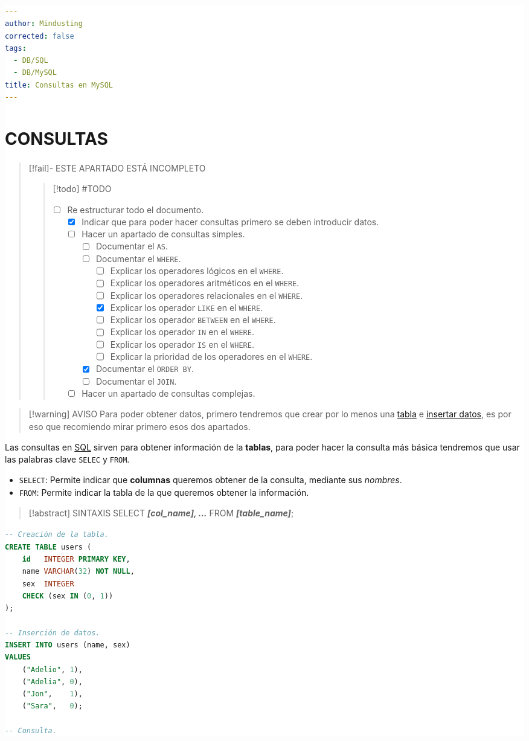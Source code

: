 ```yaml
---
author: Mindusting
corrected: false
tags:
  - DB/SQL
  - DB/MySQL
title: Consultas en MySQL
---
```


# CONSULTAS

> [!fail]- ESTE APARTADO ESTÁ INCOMPLETO
> > [!todo] #TODO
> > - [ ] Re estructurar todo el documento.
> >     - [x] Indicar que para poder hacer consultas primero se deben introducir datos.
> >     - [ ] Hacer un apartado de consultas simples.
> >         - [ ] Documentar el `AS`.
> >         - [ ] Documentar el `WHERE`.
> >             - [ ] Explicar los operadores lógicos en el `WHERE`.
> >             - [ ] Explicar los operadores aritméticos en el `WHERE`.
> >             - [ ] Explicar los operadores relacionales en el `WHERE`.
> >             - [x] Explicar los operador `LIKE` en el `WHERE`.
> >             - [ ] Explicar los operador `BETWEEN` en el `WHERE`.
> >             - [ ] Explicar los operador `IN` en el `WHERE`.
> >             - [ ] Explicar los operador `IS` en el `WHERE`.
> >             - [ ] Explicar la prioridad de los operadores en el `WHERE`.
> >         - [x] Documentar el `ORDER BY`.
> >         - [ ] Documentar el `JOIN`.
> >     - [ ] Hacer un apartado de consultas complejas.

> [!warning] AVISO
> Para poder obtener datos, primero tendremos que crear por lo menos una [tabla](mysql_table.md) e [insertar datos](mysql_insert.md), es por eso que recomiendo mirar primero esos dos apartados.

Las consultas en [SQL](../sql.md) sirven para obtener información de la **tablas**, para poder hacer la consulta más básica tendremos que usar las palabras clave `SELEC` y `FROM`.

- `SELECT`: Permite indicar que **columnas** queremos obtener de la consulta, mediante sus *nombres*.
- `FROM`: Permite indicar la tabla de la que queremos obtener la información.

> [!abstract] SINTAXIS
> SELECT ***\[col\_name\], ...***
> FROM ***\[table\_name\]***;

```sql
-- Creación de la tabla.
CREATE TABLE users (
    id   INTEGER PRIMARY KEY,
    name VARCHAR(32) NOT NULL,
    sex  INTEGER
    CHECK (sex IN (0, 1))
);

-- Inserción de datos.
INSERT INTO users (name, sex)
VALUES
    ("Adelio", 1),
    ("Adelia", 0),
    ("Jon",    1),
    ("Sara",   0);

-- Consulta.
```